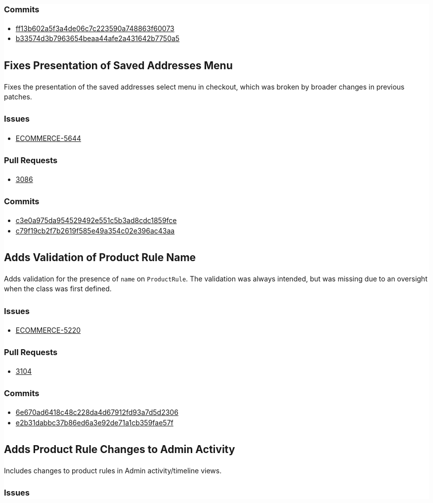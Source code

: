 ### Commits

- [ff13b602a5f3a4de06c7c223590a748863f60073](https://stash.tools.weblinc.com/projects/WL/repos/workarea/commits/ff13b602a5f3a4de06c7c223590a748863f60073)
- [b33574d3b7963654beaa44afe2a431642b7750a5](https://stash.tools.weblinc.com/projects/WL/repos/workarea/commits/b33574d3b7963654beaa44afe2a431642b7750a5)

## Fixes Presentation of Saved Addresses Menu

Fixes the presentation of the saved addresses select menu in checkout, which was broken by broader changes in previous patches.

### Issues

- [ECOMMERCE-5644](https://jira.tools.weblinc.com/browse/ECOMMERCE-5644)

### Pull Requests

- [3086](https://stash.tools.weblinc.com/projects/WL/repos/workarea/pull-requests/3086/overview)

### Commits

- [c3e0a975da954529492e551c5b3ad8cdc1859fce](https://stash.tools.weblinc.com/projects/WL/repos/workarea/commits/c3e0a975da954529492e551c5b3ad8cdc1859fce)
- [c79f19cb2f7b2619f585e49a354c02e396ac43aa](https://stash.tools.weblinc.com/projects/WL/repos/workarea/commits/c79f19cb2f7b2619f585e49a354c02e396ac43aa)

## Adds Validation of Product Rule Name

Adds validation for the presence of `name` on `ProductRule`. The validation was always intended, but was missing due to an oversight when the class was first defined.

### Issues

- [ECOMMERCE-5220](https://jira.tools.weblinc.com/browse/ECOMMERCE-5220)

### Pull Requests

- [3104](https://stash.tools.weblinc.com/projects/WL/repos/workarea/pull-requests/3104/overview)

### Commits

- [6e670ad6418c48c228da4d67912fd93a7d5d2306](https://stash.tools.weblinc.com/projects/WL/repos/workarea/commits/6e670ad6418c48c228da4d67912fd93a7d5d2306)
- [e2b31dabbc37b86ed6a3e92de71a1cb359fae57f](https://stash.tools.weblinc.com/projects/WL/repos/workarea/commits/e2b31dabbc37b86ed6a3e92de71a1cb359fae57f)

## Adds Product Rule Changes to Admin Activity

Includes changes to product rules in Admin activity/timeline views.

### Issues
